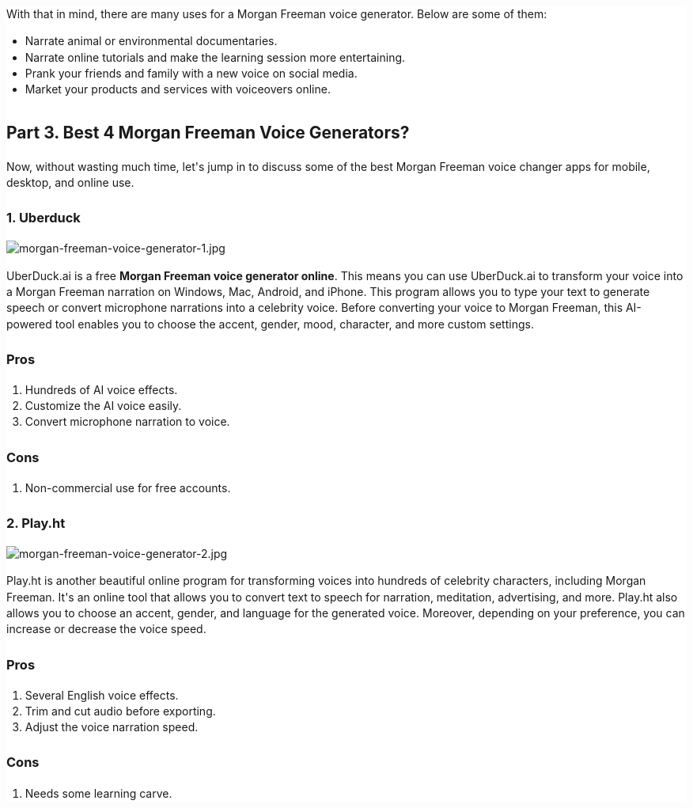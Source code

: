 With that in mind, there are many uses for a Morgan Freeman voice generator. Below are some of them:

* Narrate animal or environmental documentaries.
* Narrate online tutorials and make the learning session more entertaining.
* Prank your friends and family with a new voice on social media.
* Market your products and services with voiceovers online.

## **Part 3\. Best 4 Morgan Freeman Voice Generators?**

Now, without wasting much time, let's jump in to discuss some of the best Morgan Freeman voice changer apps for mobile, desktop, and online use.

### 1\. Uberduck

![morgan-freeman-voice-generator-1.jpg](https://images.wondershare.com/virbo/features/ai-voice/morgan-freeman-voice-generator-1.jpg)

UberDuck.ai is a free **Morgan Freeman voice generator online**. This means you can use UberDuck.ai to transform your voice into a Morgan Freeman narration on Windows, Mac, Android, and iPhone. This program allows you to type your text to generate speech or convert microphone narrations into a celebrity voice. Before converting your voice to Morgan Freeman, this AI-powered tool enables you to choose the accent, gender, mood, character, and more custom settings.

### Pros

1. Hundreds of AI voice effects.
2. Customize the AI voice easily.
3. Convert microphone narration to voice.

### Cons

1. Non-commercial use for free accounts.

### 2\. Play.ht

![morgan-freeman-voice-generator-2.jpg](https://images.wondershare.com/virbo/features/ai-voice/morgan-freeman-voice-generator-2.jpg)

Play.ht is another beautiful online program for transforming voices into hundreds of celebrity characters, including Morgan Freeman. It's an online tool that allows you to convert text to speech for narration, meditation, advertising, and more. Play.ht also allows you to choose an accent, gender, and language for the generated voice. Moreover, depending on your preference, you can increase or decrease the voice speed.

### Pros

1. Several English voice effects.
2. Trim and cut audio before exporting.
3. Adjust the voice narration speed.

### Cons

1. Needs some learning carve.
